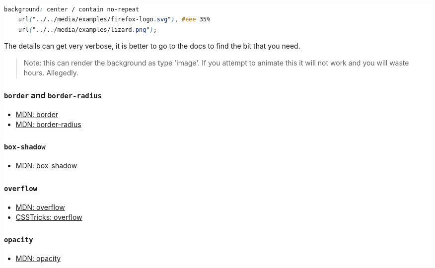 ```css
background: center / contain no-repeat
    url("../../media/examples/firefox-logo.svg"), #eee 35%
    url("../../media/examples/lizard.png");
```

The details can get very verbose, it is better to go to the docs to find the bit that you need.

> Note: this can render the background as type 'image'. If you attempt to animate this it will not work and you will waste hours. Allegedly.

### `border` and `border-radius`

- [MDN: border](https://developer.mozilla.org/en-US/docs/Web/CSS/border)
- [MDN: border-radius](https://developer.mozilla.org/en-US/docs/Web/CSS/border)

### `box-shadow`

- [MDN: box-shadow](https://developer.mozilla.org/en-US/docs/Web/CSS/box-shadow)

### `overflow`

- [MDN: overflow](https://developer.mozilla.org/en-US/docs/Web/CSS/overflow)
- [CSSTricks: overflow](https://css-tricks.com/almanac/properties/o/overflow/)

### `opacity`

- [MDN: opacity](https://developer.mozilla.org/en-US/docs/Web/CSS/opacity)
